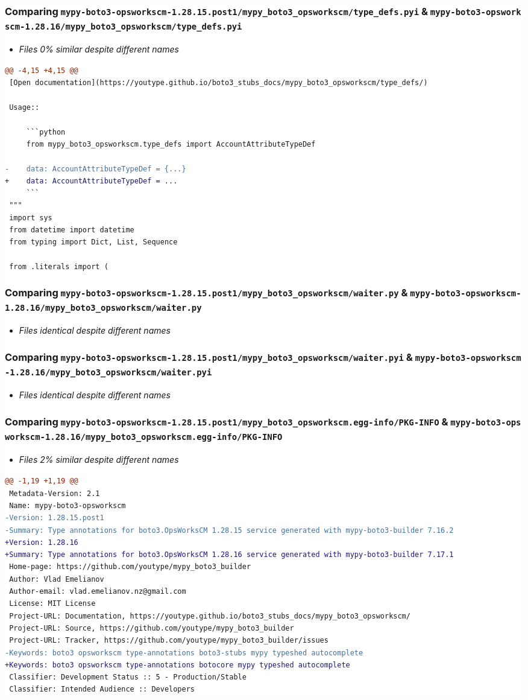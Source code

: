 ### Comparing `mypy-boto3-opsworkscm-1.28.15.post1/mypy_boto3_opsworkscm/type_defs.pyi` & `mypy-boto3-opsworkscm-1.28.16/mypy_boto3_opsworkscm/type_defs.pyi`

 * *Files 0% similar despite different names*

```diff
@@ -4,15 +4,15 @@
 [Open documentation](https://youtype.github.io/boto3_stubs_docs/mypy_boto3_opsworkscm/type_defs/)
 
 Usage::
 
     ```python
     from mypy_boto3_opsworkscm.type_defs import AccountAttributeTypeDef
 
-    data: AccountAttributeTypeDef = {...}
+    data: AccountAttributeTypeDef = ...
     ```
 """
 import sys
 from datetime import datetime
 from typing import Dict, List, Sequence
 
 from .literals import (
```

### Comparing `mypy-boto3-opsworkscm-1.28.15.post1/mypy_boto3_opsworkscm/waiter.py` & `mypy-boto3-opsworkscm-1.28.16/mypy_boto3_opsworkscm/waiter.py`

 * *Files identical despite different names*

### Comparing `mypy-boto3-opsworkscm-1.28.15.post1/mypy_boto3_opsworkscm/waiter.pyi` & `mypy-boto3-opsworkscm-1.28.16/mypy_boto3_opsworkscm/waiter.pyi`

 * *Files identical despite different names*

### Comparing `mypy-boto3-opsworkscm-1.28.15.post1/mypy_boto3_opsworkscm.egg-info/PKG-INFO` & `mypy-boto3-opsworkscm-1.28.16/mypy_boto3_opsworkscm.egg-info/PKG-INFO`

 * *Files 2% similar despite different names*

```diff
@@ -1,19 +1,19 @@
 Metadata-Version: 2.1
 Name: mypy-boto3-opsworkscm
-Version: 1.28.15.post1
-Summary: Type annotations for boto3.OpsWorksCM 1.28.15 service generated with mypy-boto3-builder 7.16.2
+Version: 1.28.16
+Summary: Type annotations for boto3.OpsWorksCM 1.28.16 service generated with mypy-boto3-builder 7.17.1
 Home-page: https://github.com/youtype/mypy_boto3_builder
 Author: Vlad Emelianov
 Author-email: vlad.emelianov.nz@gmail.com
 License: MIT License
 Project-URL: Documentation, https://youtype.github.io/boto3_stubs_docs/mypy_boto3_opsworkscm/
 Project-URL: Source, https://github.com/youtype/mypy_boto3_builder
 Project-URL: Tracker, https://github.com/youtype/mypy_boto3_builder/issues
-Keywords: boto3 opsworkscm type-annotations boto3-stubs mypy typeshed autocomplete
+Keywords: boto3 opsworkscm type-annotations botocore mypy typeshed autocomplete
 Classifier: Development Status :: 5 - Production/Stable
 Classifier: Intended Audience :: Developers
```